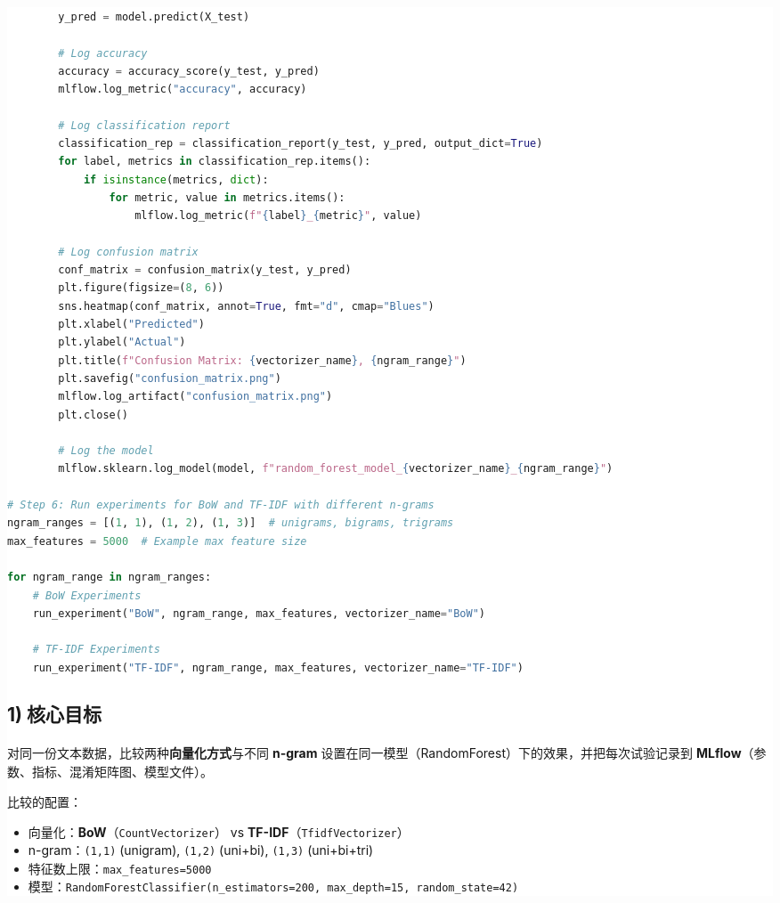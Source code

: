 ```python
        y_pred = model.predict(X_test)

        # Log accuracy
        accuracy = accuracy_score(y_test, y_pred)
        mlflow.log_metric("accuracy", accuracy)

        # Log classification report
        classification_rep = classification_report(y_test, y_pred, output_dict=True)
        for label, metrics in classification_rep.items():
            if isinstance(metrics, dict):
                for metric, value in metrics.items():
                    mlflow.log_metric(f"{label}_{metric}", value)

        # Log confusion matrix
        conf_matrix = confusion_matrix(y_test, y_pred)
        plt.figure(figsize=(8, 6))
        sns.heatmap(conf_matrix, annot=True, fmt="d", cmap="Blues")
        plt.xlabel("Predicted")
        plt.ylabel("Actual")
        plt.title(f"Confusion Matrix: {vectorizer_name}, {ngram_range}")
        plt.savefig("confusion_matrix.png")
        mlflow.log_artifact("confusion_matrix.png")
        plt.close()

        # Log the model
        mlflow.sklearn.log_model(model, f"random_forest_model_{vectorizer_name}_{ngram_range}")

# Step 6: Run experiments for BoW and TF-IDF with different n-grams
ngram_ranges = [(1, 1), (1, 2), (1, 3)]  # unigrams, bigrams, trigrams
max_features = 5000  # Example max feature size

for ngram_range in ngram_ranges:
    # BoW Experiments
    run_experiment("BoW", ngram_range, max_features, vectorizer_name="BoW")

    # TF-IDF Experiments
    run_experiment("TF-IDF", ngram_range, max_features, vectorizer_name="TF-IDF")

```

## 1) 核心目标

对同一份文本数据，比较两种**向量化方式**与不同 **n-gram** 设置在同一模型（RandomForest）下的效果，并把每次试验记录到 **MLflow**（参数、指标、混淆矩阵图、模型文件）。

比较的配置：

- 向量化：**BoW**（`CountVectorizer`） vs **TF-IDF**（`TfidfVectorizer`）
- n-gram：`(1,1)` (unigram), `(1,2)` (uni+bi), `(1,3)` (uni+bi+tri)
- 特征数上限：`max_features=5000`
- 模型：`RandomForestClassifier(n_estimators=200, max_depth=15, random_state=42)`
